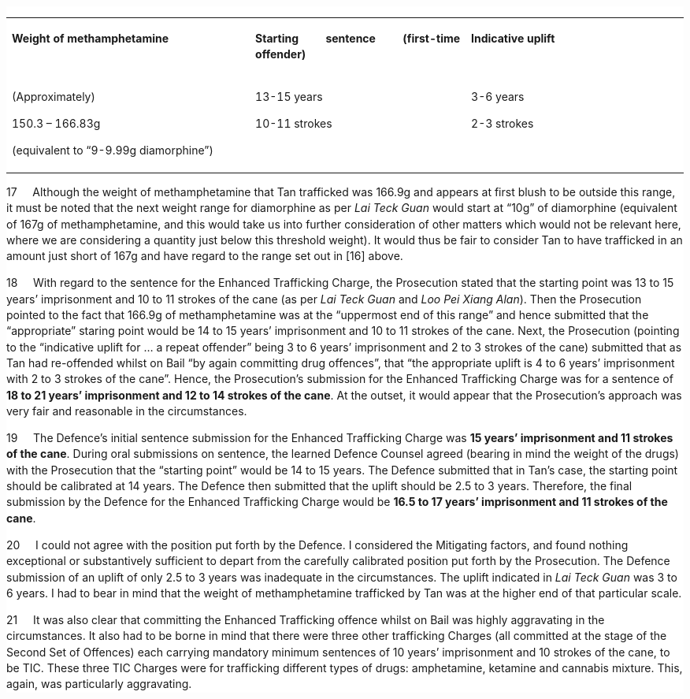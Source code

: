 <table align="left" cellpadding="0" cellspacing="0" class="Judg-2-tblr" frame="all" pgwide="1"><colgroup><col width="35.94%"><col width="31.86%"><col width="32.2%"></colgroup><tbody><tr><td align="left" class="br" rowspan="1" valign="top"><p align="justify" class="Table-Para-1"><b>Weight of methamphetamine</b></p></td><td align="left" class="br" rowspan="1" valign="top"><p align="justify" class="Table-Para-1"><b>Starting sentence (first-time offender)</b></p></td><td align="left" class="b" rowspan="1" valign="top"><p align="justify" class="Table-Para-1"><b>Indicative uplift</b></p></td></tr><tr><td align="left" class="r" rowspan="1" valign="top"><p align="justify" class="Table-Para-1">(Approximately)</p><p align="justify" class="Table-Para-1">150.3 – 166.83g</p><p align="justify" class="Table-Para-1">(equivalent to “9-9.99g diamorphine”)</p></td><td align="left" class="r" rowspan="1" valign="top"><p align="justify" class="Table-Para-1">13-15 years</p><p align="justify" class="Table-Para-1">10-11 strokes</p></td><td align="left" class="" rowspan="1" valign="top"><p align="justify" class="Table-Para-1">3-6 years</p><p align="justify" class="Table-Para-1">2-3 strokes</p></td></tr></tbody></table>

  
  

17     Although the weight of methamphetamine that Tan trafficked was 166.9g and appears at first blush to be outside this range, it must be noted that the next weight range for diamorphine as per _Lai Teck Guan_ would start at “10g” of diamorphine (equivalent of 167g of methamphetamine, and this would take us into further consideration of other matters which would not be relevant here, where we are considering a quantity just below this threshold weight). It would thus be fair to consider Tan to have trafficked in an amount just short of 167g and have regard to the range set out in \[16\] above.

18     With regard to the sentence for the Enhanced Trafficking Charge, the Prosecution stated that the starting point was 13 to 15 years’ imprisonment and 10 to 11 strokes of the cane (as per _Lai Teck Guan_ and _Loo Pei Xiang Alan_). Then the Prosecution pointed to the fact that 166.9g of methamphetamine was at the “uppermost end of this range” and hence submitted that the “appropriate” staring point would be 14 to 15 years’ imprisonment and 10 to 11 strokes of the cane. Next, the Prosecution (pointing to the “indicative uplift for … a repeat offender” being 3 to 6 years’ imprisonment and 2 to 3 strokes of the cane) submitted that as Tan had re-offended whilst on Bail “by again committing drug offences”, that “the appropriate uplift is 4 to 6 years’ imprisonment with 2 to 3 strokes of the cane”. Hence, the Prosecution’s submission for the Enhanced Trafficking Charge was for a sentence of **18 to 21 years’ imprisonment and 12 to 14 strokes of the cane**. At the outset, it would appear that the Prosecution’s approach was very fair and reasonable in the circumstances.

19     The Defence’s initial sentence submission for the Enhanced Trafficking Charge was **15 years’ imprisonment and 11 strokes of the cane**. During oral submissions on sentence, the learned Defence Counsel agreed (bearing in mind the weight of the drugs) with the Prosecution that the “starting point” would be 14 to 15 years. The Defence submitted that in Tan’s case, the starting point should be calibrated at 14 years. The Defence then submitted that the uplift should be 2.5 to 3 years. Therefore, the final submission by the Defence for the Enhanced Trafficking Charge would be **16.5 to 17 years’ imprisonment and 11 strokes of the cane**.

20     I could not agree with the position put forth by the Defence. I considered the Mitigating factors, and found nothing exceptional or substantively sufficient to depart from the carefully calibrated position put forth by the Prosecution. The Defence submission of an uplift of only 2.5 to 3 years was inadequate in the circumstances. The uplift indicated in _Lai Teck Guan_ was 3 to 6 years. I had to bear in mind that the weight of methamphetamine trafficked by Tan was at the higher end of that particular scale.

21     It was also clear that committing the Enhanced Trafficking offence whilst on Bail was highly aggravating in the circumstances. It also had to be borne in mind that there were three other trafficking Charges (all committed at the stage of the Second Set of Offences) each carrying mandatory minimum sentences of 10 years’ imprisonment and 10 strokes of the cane, to be TIC. These three TIC Charges were for trafficking different types of drugs: amphetamine, ketamine and cannabis mixture. This, again, was particularly aggravating.
